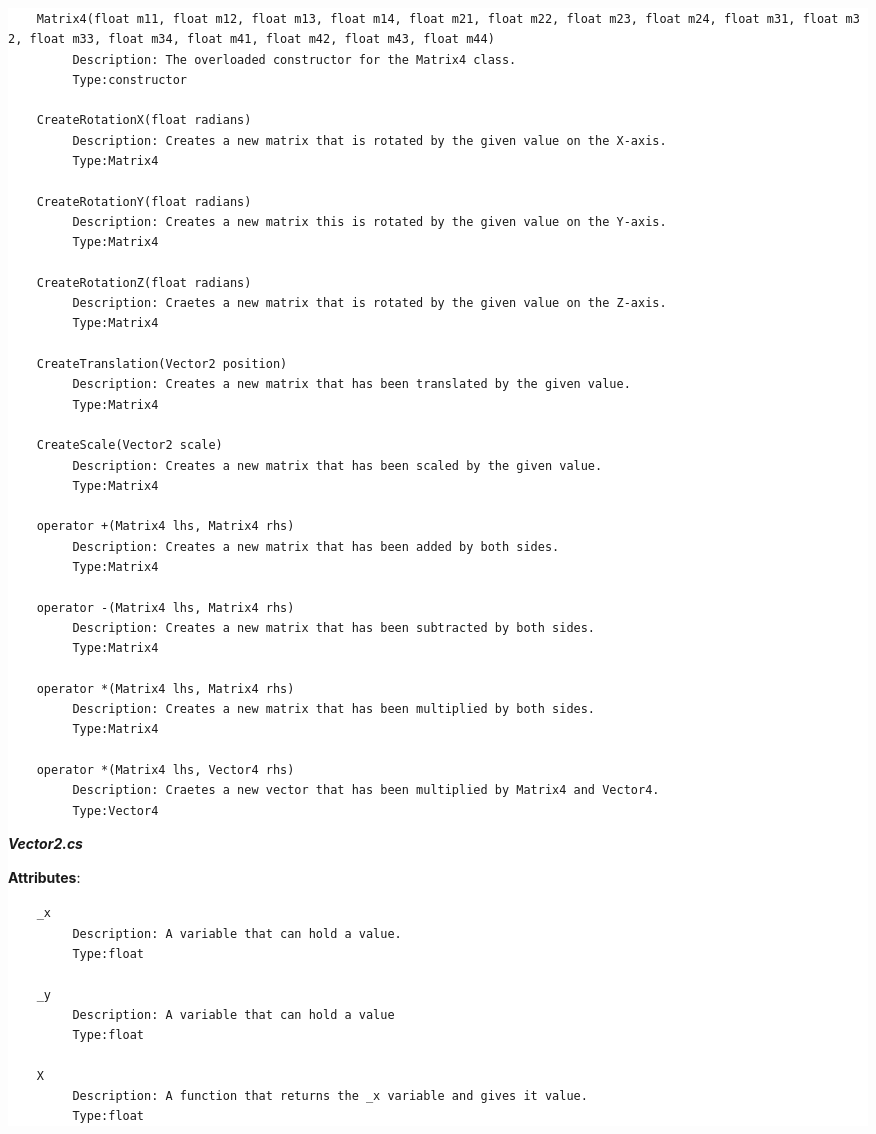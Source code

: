         Matrix4(float m11, float m12, float m13, float m14, float m21, float m22, float m23, float m24, float m31, float m32, float m33, float m34, float m41, float m42, float m43, float m44)
             Description: The overloaded constructor for the Matrix4 class.
             Type:constructor

        CreateRotationX(float radians)
             Description: Creates a new matrix that is rotated by the given value on the X-axis.
             Type:Matrix4

        CreateRotationY(float radians)
             Description: Creates a new matrix this is rotated by the given value on the Y-axis.
             Type:Matrix4

        CreateRotationZ(float radians)
             Description: Craetes a new matrix that is rotated by the given value on the Z-axis. 
             Type:Matrix4

        CreateTranslation(Vector2 position)
             Description: Creates a new matrix that has been translated by the given value.
             Type:Matrix4

        CreateScale(Vector2 scale)
             Description: Creates a new matrix that has been scaled by the given value.
             Type:Matrix4

        operator +(Matrix4 lhs, Matrix4 rhs)
             Description: Creates a new matrix that has been added by both sides.
             Type:Matrix4

        operator -(Matrix4 lhs, Matrix4 rhs)
             Description: Creates a new matrix that has been subtracted by both sides.
             Type:Matrix4

        operator *(Matrix4 lhs, Matrix4 rhs)
             Description: Creates a new matrix that has been multiplied by both sides.
             Type:Matrix4

        operator *(Matrix4 lhs, Vector4 rhs)
             Description: Craetes a new vector that has been multiplied by Matrix4 and Vector4.
             Type:Vector4


   ***Vector2.cs***


   **Attributes**:

        _x
             Description: A variable that can hold a value.
             Type:float

        _y
             Description: A variable that can hold a value
             Type:float

        X
             Description: A function that returns the _x variable and gives it value.
             Type:float
